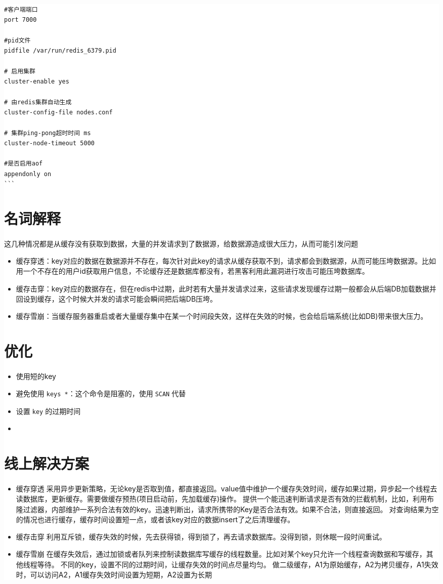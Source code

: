     #客户端端口
    port 7000

    #pid文件
    pidfile /var/run/redis_6379.pid

    # 启用集群
    cluster-enable yes

    # 由redis集群自动生成
    cluster-config-file nodes.conf

    # 集群ping-pong超时时间 ms
    cluster-node-timeout 5000

    #是否启用aof
    appendonly on
    ```

# 名词解释
这几种情况都是从缓存没有获取到数据，大量的并发请求到了数据源，给数据源造成很大压力，从而可能引发问题

+ 缓存穿透：key对应的数据在数据源并不存在，每次针对此key的请求从缓存获取不到，请求都会到数据源，从而可能压垮数据源。比如用一个不存在的用户id获取用户信息，不论缓存还是数据库都没有，若黑客利用此漏洞进行攻击可能压垮数据库。

+ 缓存击穿：key对应的数据存在，但在redis中过期，此时若有大量并发请求过来，这些请求发现缓存过期一般都会从后端DB加载数据并回设到缓存，这个时候大并发的请求可能会瞬间把后端DB压垮。

+ 缓存雪崩：当缓存服务器重启或者大量缓存集中在某一个时间段失效，这样在失效的时候，也会给后端系统(比如DB)带来很大压力。

# 优化

+ 使用短的key

+ 避免使用 `keys *`：这个命令是阻塞的，使用 `SCAN` 代替

+ 设置 `key` 的过期时间

+ 

# 线上解决方案
+ 缓存穿透
采用异步更新策略，无论key是否取到值，都直接返回。value值中维护一个缓存失效时间，缓存如果过期，异步起一个线程去读数据库，更新缓存。需要做缓存预热(项目启动前，先加载缓存)操作。
提供一个能迅速判断请求是否有效的拦截机制，比如，利用布隆过滤器，内部维护一系列合法有效的key。迅速判断出，请求所携带的Key是否合法有效。如果不合法，则直接返回。
对查询结果为空的情况也进行缓存，缓存时间设置短一点，或者该key对应的数据insert了之后清理缓存。

+ 缓存击穿
利用互斥锁，缓存失效的时候，先去获得锁，得到锁了，再去请求数据库。没得到锁，则休眠一段时间重试。

+ 缓存雪崩
在缓存失效后，通过加锁或者队列来控制读数据库写缓存的线程数量。比如对某个key只允许一个线程查询数据和写缓存，其他线程等待。
不同的key，设置不同的过期时间，让缓存失效的时间点尽量均匀。
做二级缓存，A1为原始缓存，A2为拷贝缓存，A1失效时，可以访问A2，A1缓存失效时间设置为短期，A2设置为长期